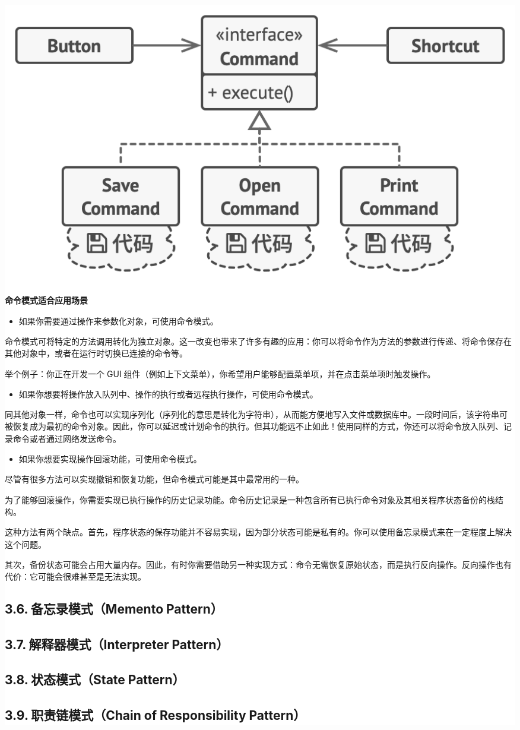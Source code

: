 ![GUI 对象将命令委派给命令对象](/assets/images/solution3-zh-2x.png)

**命令模式适合应用场景**

- 如果你需要通过操作来参数化对象，可使用命令模式。

 命令模式可将特定的方法调用转化为独立对象。这一改变也带来了许多有趣的应用：你可以将命令作为方法的参数进行传递、将命令保存在其他对象中，或者在运行时切换已连接的命令等。

举个例子：你正在开发一个 GUI 组件（例如上下文菜单），你希望用户能够配置菜单项，并在点击菜单项时触发操作。

- 如果你想要将操作放入队列中、操作的执行或者远程执行操作，可使用命令模式。

 同其他对象一样，命令也可以实现序列化（序列化的意思是转化为字符串），从而能方便地写入文件或数据库中。一段时间后，该字符串可被恢复成为最初的命令对象。因此，你可以延迟或计划命令的执行。但其功能远不止如此！使用同样的方式，你还可以将命令放入队列、记录命令或者通过网络发送命令。

- 如果你想要实现操作回滚功能，可使用命令模式。

 尽管有很多方法可以实现撤销和恢复功能，但命令模式可能是其中最常用的一种。

为了能够回滚操作，你需要实现已执行操作的历史记录功能。命令历史记录是一种包含所有已执行命令对象及其相关程序状态备份的栈结构。

这种方法有两个缺点。首先，程序状态的保存功能并不容易实现，因为部分状态可能是私有的。你可以使用备忘录模式来在一定程度上解决这个问题。

其次，备份状态可能会占用大量内存。因此，有时你需要借助另一种实现方式：命令无需恢复原始状态，而是执行反向操作。反向操作也有代价：它可能会很难甚至是无法实现。

## 3.6. 备忘录模式（Memento Pattern）
## 3.7. 解释器模式（Interpreter Pattern）
## 3.8. 状态模式（State Pattern）
## 3.9. 职责链模式（Chain of Responsibility Pattern）
